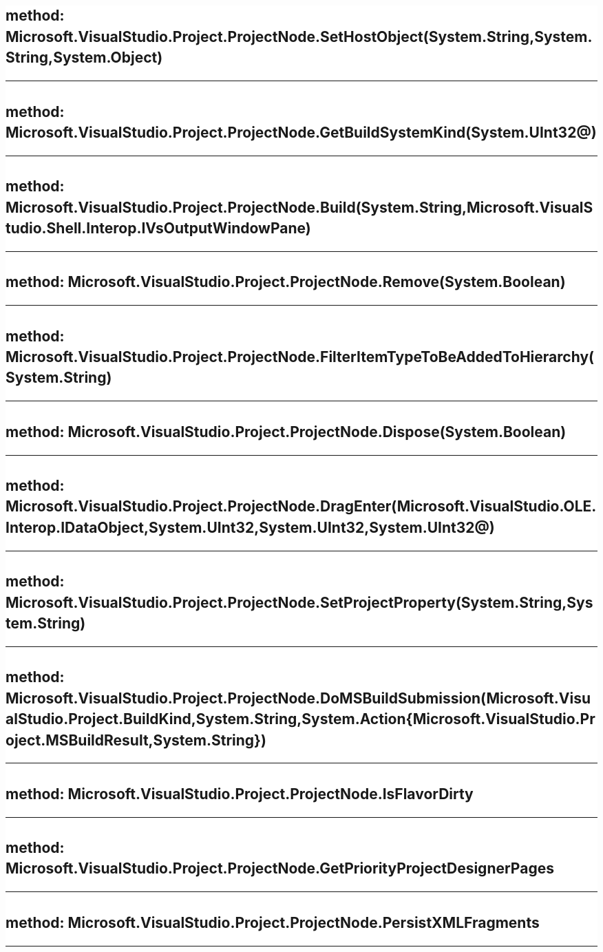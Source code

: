 method: Microsoft.VisualStudio.Project.ProjectNode.SetHostObject(System.String,System.String,System.Object)
---

---
method: Microsoft.VisualStudio.Project.ProjectNode.GetBuildSystemKind(System.UInt32@)
---

---
method: Microsoft.VisualStudio.Project.ProjectNode.Build(System.String,Microsoft.VisualStudio.Shell.Interop.IVsOutputWindowPane)
---

---
method: Microsoft.VisualStudio.Project.ProjectNode.Remove(System.Boolean)
---

---
method: Microsoft.VisualStudio.Project.ProjectNode.FilterItemTypeToBeAddedToHierarchy(System.String)
---

---
method: Microsoft.VisualStudio.Project.ProjectNode.Dispose(System.Boolean)
---

---
method: Microsoft.VisualStudio.Project.ProjectNode.DragEnter(Microsoft.VisualStudio.OLE.Interop.IDataObject,System.UInt32,System.UInt32,System.UInt32@)
---

---
method: Microsoft.VisualStudio.Project.ProjectNode.SetProjectProperty(System.String,System.String)
---

---
method: Microsoft.VisualStudio.Project.ProjectNode.DoMSBuildSubmission(Microsoft.VisualStudio.Project.BuildKind,System.String,System.Action{Microsoft.VisualStudio.Project.MSBuildResult,System.String})
---

---
method: Microsoft.VisualStudio.Project.ProjectNode.IsFlavorDirty
---

---
method: Microsoft.VisualStudio.Project.ProjectNode.GetPriorityProjectDesignerPages
---

---
method: Microsoft.VisualStudio.Project.ProjectNode.PersistXMLFragments
---

---